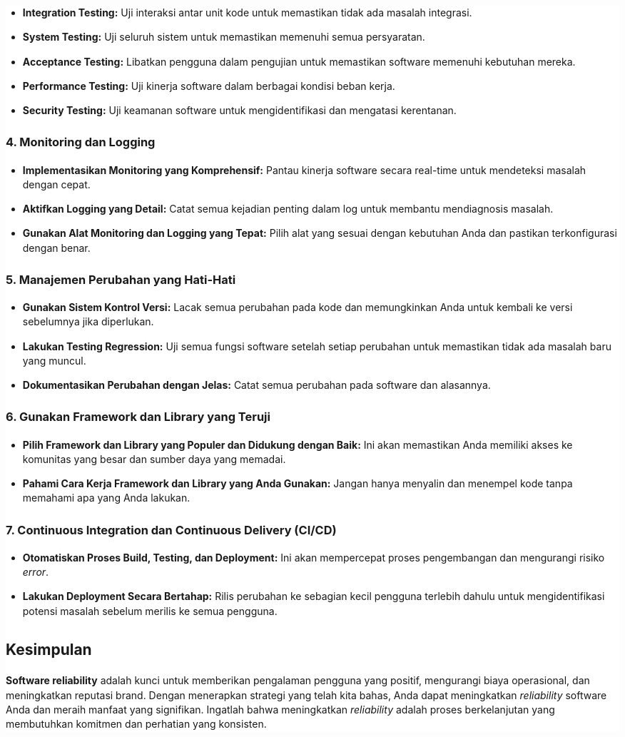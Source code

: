 - **Integration Testing:** Uji interaksi antar unit kode untuk memastikan tidak ada masalah integrasi.
    
- **System Testing:** Uji seluruh sistem untuk memastikan memenuhi semua persyaratan.
    
- **Acceptance Testing:** Libatkan pengguna dalam pengujian untuk memastikan software memenuhi kebutuhan mereka.
    
- **Performance Testing:** Uji kinerja software dalam berbagai kondisi beban kerja.
    
- **Security Testing:** Uji keamanan software untuk mengidentifikasi dan mengatasi kerentanan.
    

### 4\. Monitoring dan Logging

- **Implementasikan Monitoring yang Komprehensif:** Pantau kinerja software secara real-time untuk mendeteksi masalah dengan cepat.
    
- **Aktifkan Logging yang Detail:** Catat semua kejadian penting dalam log untuk membantu mendiagnosis masalah.
    
- **Gunakan Alat Monitoring dan Logging yang Tepat:** Pilih alat yang sesuai dengan kebutuhan Anda dan pastikan terkonfigurasi dengan benar.
    

### 5\. Manajemen Perubahan yang Hati-Hati

- **Gunakan Sistem Kontrol Versi:** Lacak semua perubahan pada kode dan memungkinkan Anda untuk kembali ke versi sebelumnya jika diperlukan.
    
- **Lakukan Testing Regression:** Uji semua fungsi software setelah setiap perubahan untuk memastikan tidak ada masalah baru yang muncul.
    
- **Dokumentasikan Perubahan dengan Jelas:** Catat semua perubahan pada software dan alasannya.
    

### 6\. Gunakan Framework dan Library yang Teruji

- **Pilih Framework dan Library yang Populer dan Didukung dengan Baik:** Ini akan memastikan Anda memiliki akses ke komunitas yang besar dan sumber daya yang memadai.
    
- **Pahami Cara Kerja Framework dan Library yang Anda Gunakan:** Jangan hanya menyalin dan menempel kode tanpa memahami apa yang Anda lakukan.
    

### 7\. Continuous Integration dan Continuous Delivery (CI/CD)

- **Otomatiskan Proses Build, Testing, dan Deployment:** Ini akan mempercepat proses pengembangan dan mengurangi risiko _error_.
    
- **Lakukan Deployment Secara Bertahap:** Rilis perubahan ke sebagian kecil pengguna terlebih dahulu untuk mengidentifikasi potensi masalah sebelum merilis ke semua pengguna.
    

## Kesimpulan

**Software reliability** adalah kunci untuk memberikan pengalaman pengguna yang positif, mengurangi biaya operasional, dan meningkatkan reputasi brand. Dengan menerapkan strategi yang telah kita bahas, Anda dapat meningkatkan _reliability_ software Anda dan meraih manfaat yang signifikan. Ingatlah bahwa meningkatkan _reliability_ adalah proses berkelanjutan yang membutuhkan komitmen dan perhatian yang konsisten.
